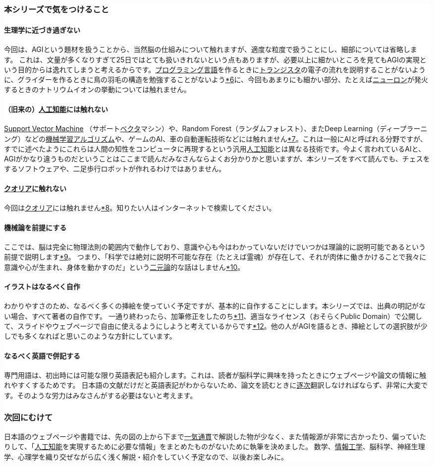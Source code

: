 ### 本シリーズで気をつけること

#### 生理学に近づき過ぎない

今回は、AGIという題材を扱うことから、当然脳の仕組みについて触れますが、適度な粒度で扱うことにし、細部については省略します。
これは、文量が多くなりすぎて25日ではとても扱いきれないという点もありますが、必要以上に細かいところを見てもAGIの実現という目的からは逸れてしまうと考えるからです。[プログラミング言語](http://d.hatena.ne.jp/keyword/%A5%D7%A5%ED%A5%B0%A5%E9%A5%DF%A5%F3%A5%B0%B8%C0%B8%EC)を作るときに[トランジスタ](http://d.hatena.ne.jp/keyword/%A5%C8%A5%E9%A5%F3%A5%B8%A5%B9%A5%BF)の電子の流れを説明することがないように、グライダーを作るときに鳥の羽毛の構造を勉強することがないよう[*6](#f-a31f9a2f "言うまでもなく、空を飛ぶときに鳥の骨や羽を研究することは有用だが、今回はわかりやすい例えとしてご容赦いただきたい。動力飛行発明までに多くの人が「羽ばたく」ことに固執して失敗していったように、空を飛ぶために最小限必要なものは何か？を考えるのと同様、人工知能も実現するための最小限の理論があるはずで、そこからさらに発展させていくという意味では脳の非常に細かな機能や挙動にも注意を払っていく必要があるだろう")に、今回もあまりにも細かい部分、たとえば[ニューロン](http://d.hatena.ne.jp/keyword/%A5%CB%A5%E5%A1%BC%A5%ED%A5%F3)が発火するときのナトリウムイオンの挙動については触れません。

#### （旧来の）[人工知能](http://d.hatena.ne.jp/keyword/%BF%CD%B9%A9%C3%CE%C7%BD)には触れない

[Support Vector Machine](http://d.hatena.ne.jp/keyword/Support%20Vector%20Machine) （サポート[ベクタ](http://d.hatena.ne.jp/keyword/%A5%D9%A5%AF%A5%BF)マシン）や、Random Forest（ランダムフォレスト）、またDeep Learning（ディープラーニング）などの[機械学習](http://d.hatena.ne.jp/keyword/%B5%A1%B3%A3%B3%D8%BD%AC)[アルゴリズム](http://d.hatena.ne.jp/keyword/%A5%A2%A5%EB%A5%B4%A5%EA%A5%BA%A5%E0)や、ゲームのAI、車の自動運転技術などには触れません[*7](#f-d37d5607 "Deep Learning とニューラルネットワークについては、若干触れる予定")。これは一般にAIと呼ばれる分野ですが、すでに述べたようにこれらは人間の知性をコンピュータに再現するという汎用[人工知能](http://d.hatena.ne.jp/keyword/%BF%CD%B9%A9%C3%CE%C7%BD)とは異なる技術です。今よく言われているAIと、AGIがかなり違うものだということはここまで読んだみなさんならよくお分かりかと思いますが、本シリーズをすべて読んでも、チェスをするソフトウェアや、二足歩行ロボットが作れるわけではありません。

#### [クオリア](http://d.hatena.ne.jp/keyword/%A5%AF%A5%AA%A5%EA%A5%A2)に触れない

今回は[クオリア](http://d.hatena.ne.jp/keyword/%A5%AF%A5%AA%A5%EA%A5%A2)には触れません[*8](#f-a4ca90e0 "クオリアの説明をするとそれだけでかなりの文量が必要になるという理由と、客観的に観測する方法がわかっていないため、ここで論じても意味が薄い、という理由")。知りたい人はインターネットで検索してください。

#### 機械論を前提にする

ここでは、脳は完全に物理法則の範囲内で動作しており、意識や心も今はわかっていないだけでいつかは理論的に説明可能であるという前提で説明します[*9](#f-da507dff "機械論的唯物論、唯物論")。
つまり、「科学では絶対に説明不可能な存在（たとえば霊魂）が存在して、それが肉体に働きかけることで我々に意識や心が生まれ、身体を動かすのだ」という[二元論](http://d.hatena.ne.jp/keyword/%C6%F3%B8%B5%CF%C0)的な話はしません[*10](#f-2ab0cb12 "二元論を否定するわけではありませんが、「知性には霊的な存在が必ず必要である」と仮定すると、本シリーズの意味がなくなるため、機械論を前提にしないと以降の話が成り立たない")。

#### イラストはなるべく自作

わかりやすさのため、なるべく多くの挿絵を使っていく予定ですが、基本的に自作することにします。本シリーズでは、出典の明記がない場合、すべて著者の自作です。
一通り終わったら、加筆修正をしたのち[*11](#f-83c4914f "間違いがたくさんある前提")、適当なライセンス（おそらくPublic Domain）で公開して、スライドやウェブページで自由に使えるようにしようと考えているからです[*12](#f-af0ac371 "SVGの予定ですが、他の希望があればお願いします")。他の人がAGIを語るとき、挿絵としての選択肢が少しでも多くなればと思いこのような方針にしています。

#### なるべく英語で併記する

専門用語は、初出時には可能な限り英語表記も紹介します。これは、読者が脳科学に興味を持ったときにウェブページや論文の情報に触れやすくするためです。
日本語の文献だけだと英語表記がわからないため、論文を読むときに[逐次](http://d.hatena.ne.jp/keyword/%C3%E0%BC%A1)翻訳しなければならず、非常に大変です。そのような労力はみなさんがする必要はないと考えます。

### 次回にむけて

日本語のウェブページや書籍では、先の図の上から下まで[一気通貫](http://d.hatena.ne.jp/keyword/%B0%EC%B5%A4%C4%CC%B4%D3)で解説した物が少なく、また情報源が非常に古かったり、偏っていたりして、「[人工知能](http://d.hatena.ne.jp/keyword/%BF%CD%B9%A9%C3%CE%C7%BD)を実現するために必要な情報」をまとめたものがないために執筆を決めました。
数学、[情報工学](http://d.hatena.ne.jp/keyword/%BE%F0%CA%F3%B9%A9%B3%D8)、脳科学、神経生理学、心理学を織り交ぜながら広く浅く解説・紹介をしていく予定なので、以後お楽しみに。
